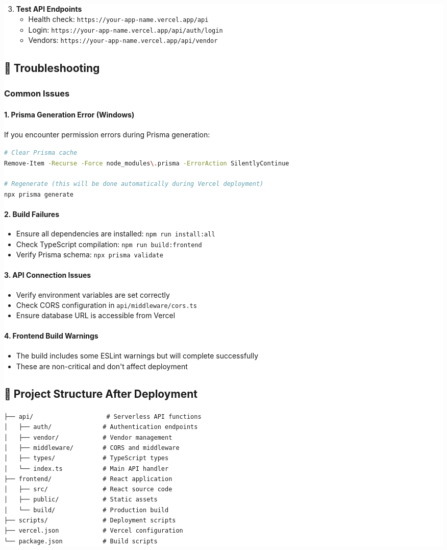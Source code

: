 3. **Test API Endpoints**
   - Health check: `https://your-app-name.vercel.app/api`
   - Login: `https://your-app-name.vercel.app/api/auth/login`
   - Vendors: `https://your-app-name.vercel.app/api/vendor`

## 🔧 Troubleshooting

### Common Issues

#### 1. Prisma Generation Error (Windows)
If you encounter permission errors during Prisma generation:

```bash
# Clear Prisma cache
Remove-Item -Recurse -Force node_modules\.prisma -ErrorAction SilentlyContinue

# Regenerate (this will be done automatically during Vercel deployment)
npx prisma generate
```

#### 2. Build Failures
- Ensure all dependencies are installed: `npm run install:all`
- Check TypeScript compilation: `npm run build:frontend`
- Verify Prisma schema: `npx prisma validate`

#### 3. API Connection Issues
- Verify environment variables are set correctly
- Check CORS configuration in `api/middleware/cors.ts`
- Ensure database URL is accessible from Vercel

#### 4. Frontend Build Warnings
- The build includes some ESLint warnings but will complete successfully
- These are non-critical and don't affect deployment

## 📁 Project Structure After Deployment

```
├── api/                    # Serverless API functions
│   ├── auth/              # Authentication endpoints
│   ├── vendor/            # Vendor management
│   ├── middleware/        # CORS and middleware
│   ├── types/             # TypeScript types
│   └── index.ts           # Main API handler
├── frontend/              # React application
│   ├── src/               # React source code
│   ├── public/            # Static assets
│   └── build/             # Production build
├── scripts/               # Deployment scripts
├── vercel.json            # Vercel configuration
└── package.json           # Build scripts
```
